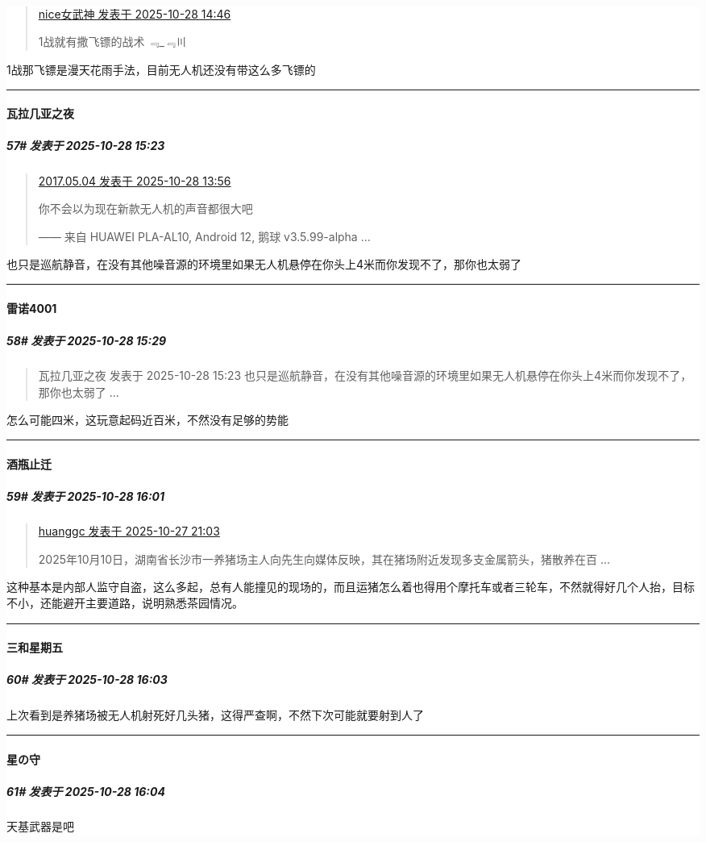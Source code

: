<blockquote><a href="httphttps://stage1st.com/2b/forum.php?mod=redirect&amp;goto=findpost&amp;pid=68638707&amp;ptid=2265706" target="_blank">nice女武神 发表于 2025-10-28 14:46</a>

1战就有撒飞镖的战术 ﹃_﹃〣</blockquote>
1战那飞镖是漫天花雨手法，目前无人机还没有带这么多飞镖的


*****

####  瓦拉几亚之夜  
##### 57#       发表于 2025-10-28 15:23

<blockquote><a href="httphttps://stage1st.com/2b/forum.php?mod=redirect&amp;goto=findpost&amp;pid=68638401&amp;ptid=2265706" target="_blank">2017.05.04 发表于 2025-10-28 13:56</a>

你不会以为现在新款无人机的声音都很大吧

—— 来自 HUAWEI PLA-AL10, Android 12, 鹅球 v3.5.99-alpha ...</blockquote>
也只是巡航静音，在没有其他噪音源的环境里如果无人机悬停在你头上4米而你发现不了，那你也太弱了


*****

####  雷诺4001  
##### 58#       发表于 2025-10-28 15:29

<blockquote>瓦拉几亚之夜 发表于 2025-10-28 15:23
也只是巡航静音，在没有其他噪音源的环境里如果无人机悬停在你头上4米而你发现不了，那你也太弱了 ...</blockquote>
怎么可能四米，这玩意起码近百米，不然没有足够的势能


*****

####  酒瓶止迁  
##### 59#       发表于 2025-10-28 16:01

<blockquote><a href="httphttps://stage1st.com/2b/forum.php?mod=redirect&amp;goto=findpost&amp;pid=68635113&amp;ptid=2265706" target="_blank">huanggc 发表于 2025-10-27 21:03</a>

2025年10月10日，湖南省长沙市一养猪场主人向先生向媒体反映，其在猪场附近发现多支金属箭头，猪散养在百 ...</blockquote>
这种基本是内部人监守自盗，这么多起，总有人能撞见的现场的，而且运猪怎么着也得用个摩托车或者三轮车，不然就得好几个人抬，目标不小，还能避开主要道路，说明熟悉茶园情况。


*****

####  三和星期五  
##### 60#       发表于 2025-10-28 16:03

上次看到是养猪场被无人机射死好几头猪，这得严查啊，不然下次可能就要射到人了

*****

####  星の守  
##### 61#       发表于 2025-10-28 16:04

天基武器是吧
